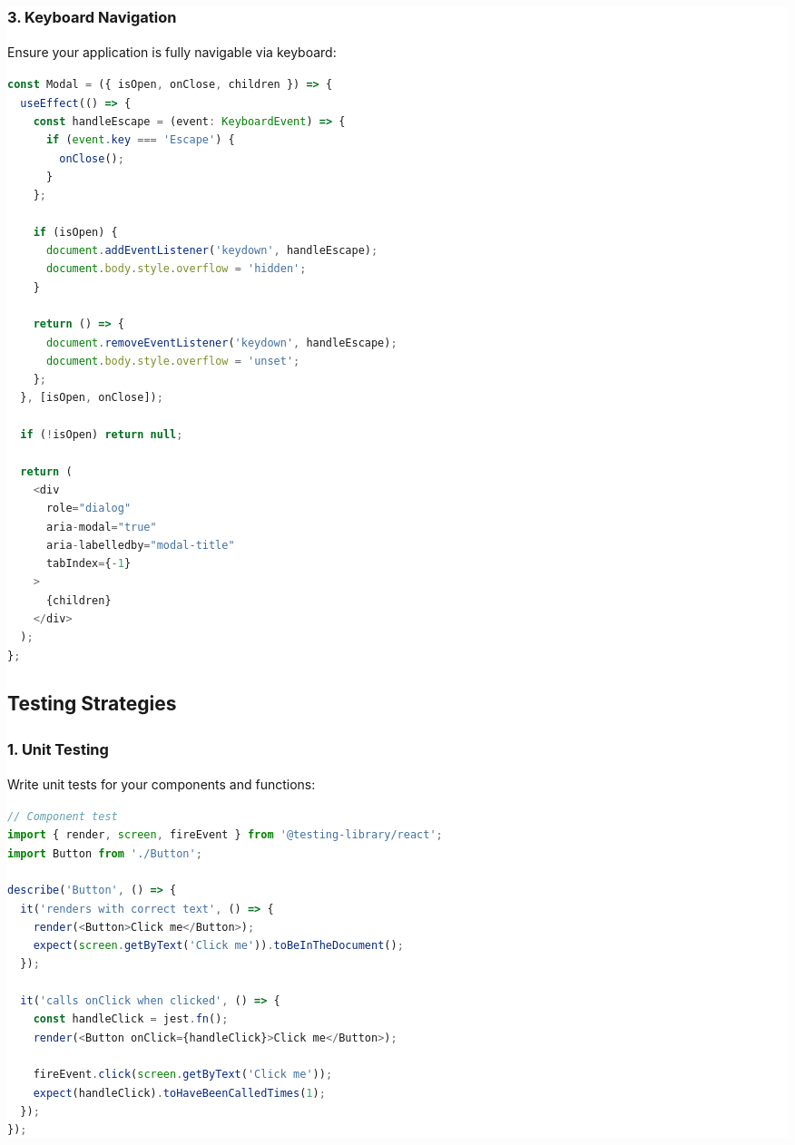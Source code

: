 ### 3. Keyboard Navigation

Ensure your application is fully navigable via keyboard:

```typescript
const Modal = ({ isOpen, onClose, children }) => {
  useEffect(() => {
    const handleEscape = (event: KeyboardEvent) => {
      if (event.key === 'Escape') {
        onClose();
      }
    };

    if (isOpen) {
      document.addEventListener('keydown', handleEscape);
      document.body.style.overflow = 'hidden';
    }

    return () => {
      document.removeEventListener('keydown', handleEscape);
      document.body.style.overflow = 'unset';
    };
  }, [isOpen, onClose]);

  if (!isOpen) return null;

  return (
    <div
      role="dialog"
      aria-modal="true"
      aria-labelledby="modal-title"
      tabIndex={-1}
    >
      {children}
    </div>
  );
};
```

## Testing Strategies

### 1. Unit Testing

Write unit tests for your components and functions:

```typescript
// Component test
import { render, screen, fireEvent } from '@testing-library/react';
import Button from './Button';

describe('Button', () => {
  it('renders with correct text', () => {
    render(<Button>Click me</Button>);
    expect(screen.getByText('Click me')).toBeInTheDocument();
  });

  it('calls onClick when clicked', () => {
    const handleClick = jest.fn();
    render(<Button onClick={handleClick}>Click me</Button>);
    
    fireEvent.click(screen.getByText('Click me'));
    expect(handleClick).toHaveBeenCalledTimes(1);
  });
});
```
